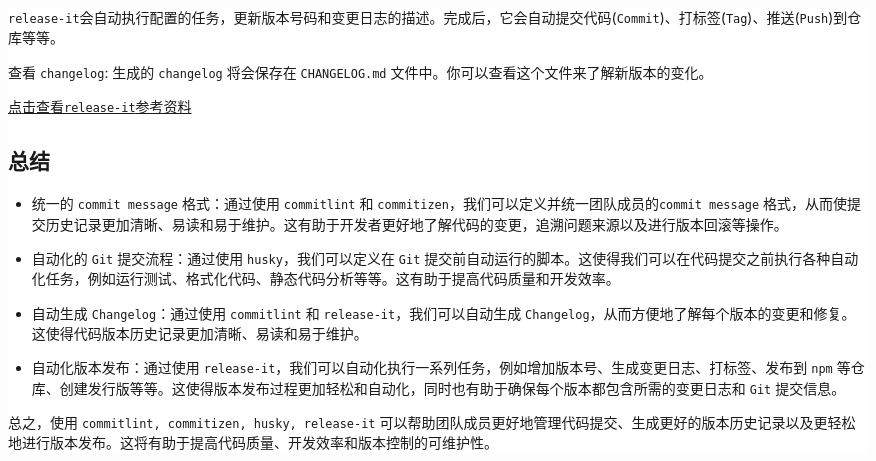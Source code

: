 `release-it`会自动执行配置的任务，更新版本号码和变更日志的描述。完成后，它会自动提交代码(`Commit`)、打标签(`Tag`)、推送(`Push`)到仓库等等。

查看 `changelog`: 生成的 `changelog` 将会保存在 `CHANGELOG.md` 文件中。你可以查看这个文件来了解新版本的变化。

[点击查看`release-it`参考资料](https://github.com/release-it/release-it/blob/main/README.md)

## 总结

- 统一的 `commit message` 格式：通过使用 `commitlint` 和 `commitizen`，我们可以定义并统一团队成员的`commit message` 格式，从而使提交历史记录更加清晰、易读和易于维护。这有助于开发者更好地了解代码的变更，追溯问题来源以及进行版本回滚等操作。

- 自动化的 `Git` 提交流程：通过使用 `husky`，我们可以定义在 `Git` 提交前自动运行的脚本。这使得我们可以在代码提交之前执行各种自动化任务，例如运行测试、格式化代码、静态代码分析等等。这有助于提高代码质量和开发效率。

- 自动生成 `Changelog`：通过使用 `commitlint` 和 `release-it`，我们可以自动生成 `Changelog`，从而方便地了解每个版本的变更和修复。这使得代码版本历史记录更加清晰、易读和易于维护。

- 自动化版本发布：通过使用 `release-it`，我们可以自动化执行一系列任务，例如增加版本号、生成变更日志、打标签、发布到 `npm` 等仓库、创建发行版等等。这使得版本发布过程更加轻松和自动化，同时也有助于确保每个版本都包含所需的变更日志和 `Git` 提交信息。

总之，使用 `commitlint, commitizen, husky, release-it` 可以帮助团队成员更好地管理代码提交、生成更好的版本历史记录以及更轻松地进行版本发布。这将有助于提高代码质量、开发效率和版本控制的可维护性。
